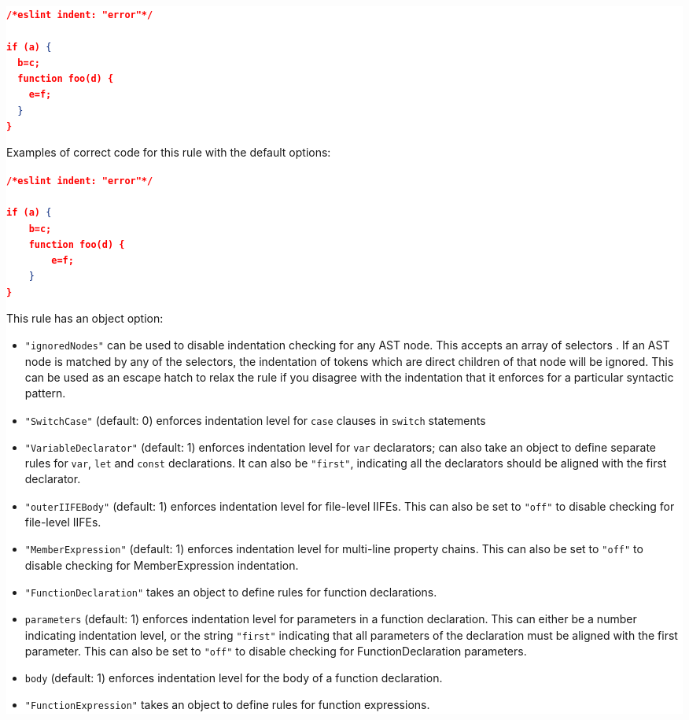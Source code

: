 
```json
/*eslint indent: "error"*/

if (a) {
  b=c;
  function foo(d) {
    e=f;
  }
}
```

Examples of correct code for this rule with the default options:


```json
/*eslint indent: "error"*/

if (a) {
    b=c;
    function foo(d) {
        e=f;
    }
}
```

This rule has an object option:


- `"ignoredNodes"` can be used to disable indentation checking for any AST node. This accepts an array of selectors . If an AST node is matched by any of the selectors, the indentation of tokens which are direct children of that node will be ignored. This can be used as an escape hatch to relax the rule if you disagree with the indentation that it enforces for a particular syntactic pattern.

- `"SwitchCase"` (default: 0) enforces indentation level for `case` clauses in `switch` statements

- `"VariableDeclarator"` (default: 1) enforces indentation level for `var` declarators; can also take an object to define separate rules for `var`, `let` and `const` declarations. It can also be `"first"`, indicating all the declarators should be aligned with the first declarator.

- `"outerIIFEBody"` (default: 1) enforces indentation level for file-level IIFEs. This can also be set to `"off"` to disable checking for file-level IIFEs.

- `"MemberExpression"` (default: 1) enforces indentation level for multi-line property chains. This can also be set to `"off"` to disable checking for MemberExpression indentation.

- `"FunctionDeclaration"` takes an object to define rules for function declarations.


- `parameters` (default: 1) enforces indentation level for parameters in a function declaration. This can either be a number indicating indentation level, or the string `"first"` indicating that all parameters of the declaration must be aligned with the first parameter. This can also be set to `"off"` to disable checking for FunctionDeclaration parameters.

- `body` (default: 1) enforces indentation level for the body of a function declaration.


- `"FunctionExpression"` takes an object to define rules for function expressions.

